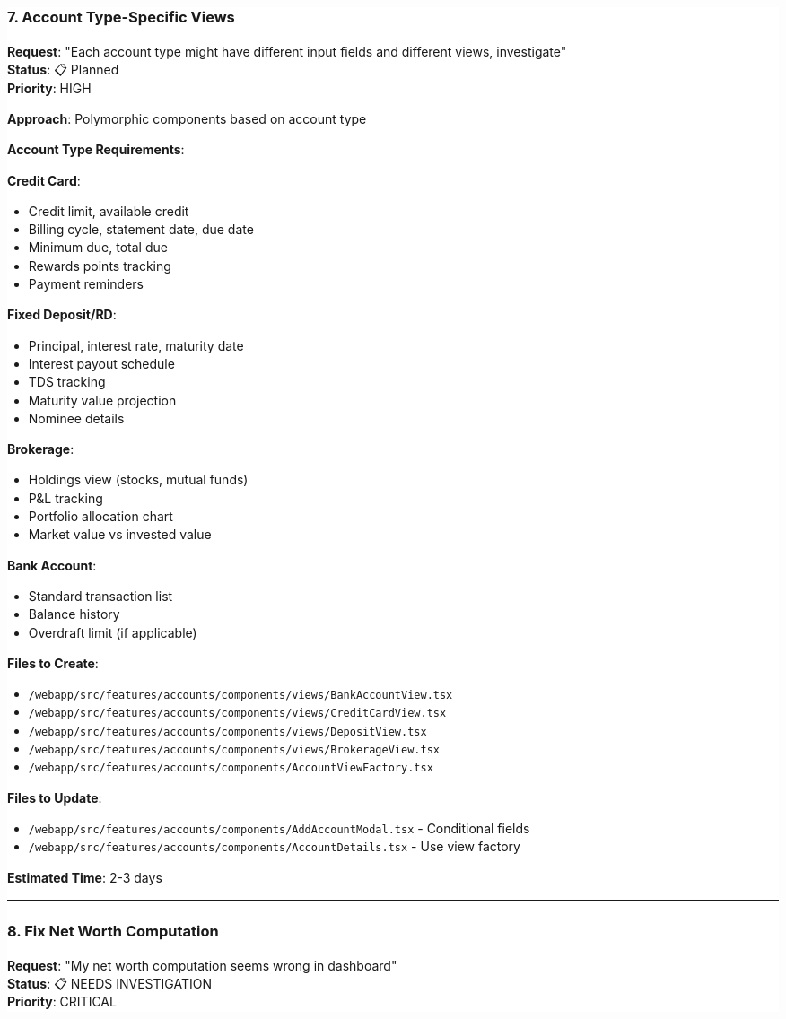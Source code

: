 
### 7. Account Type-Specific Views
**Request**: "Each account type might have different input fields and different views, investigate"  
**Status**: 📋 Planned  
**Priority**: HIGH

**Approach**: Polymorphic components based on account type

**Account Type Requirements**:

**Credit Card**:
- Credit limit, available credit
- Billing cycle, statement date, due date
- Minimum due, total due
- Rewards points tracking
- Payment reminders

**Fixed Deposit/RD**:
- Principal, interest rate, maturity date
- Interest payout schedule
- TDS tracking
- Maturity value projection
- Nominee details

**Brokerage**:
- Holdings view (stocks, mutual funds)
- P&L tracking
- Portfolio allocation chart
- Market value vs invested value

**Bank Account**:
- Standard transaction list
- Balance history
- Overdraft limit (if applicable)

**Files to Create**:
- `/webapp/src/features/accounts/components/views/BankAccountView.tsx`
- `/webapp/src/features/accounts/components/views/CreditCardView.tsx`
- `/webapp/src/features/accounts/components/views/DepositView.tsx`
- `/webapp/src/features/accounts/components/views/BrokerageView.tsx`
- `/webapp/src/features/accounts/components/AccountViewFactory.tsx`

**Files to Update**:
- `/webapp/src/features/accounts/components/AddAccountModal.tsx` - Conditional fields
- `/webapp/src/features/accounts/components/AccountDetails.tsx` - Use view factory

**Estimated Time**: 2-3 days

---

### 8. Fix Net Worth Computation
**Request**: "My net worth computation seems wrong in dashboard"  
**Status**: 📋 NEEDS INVESTIGATION  
**Priority**: CRITICAL
